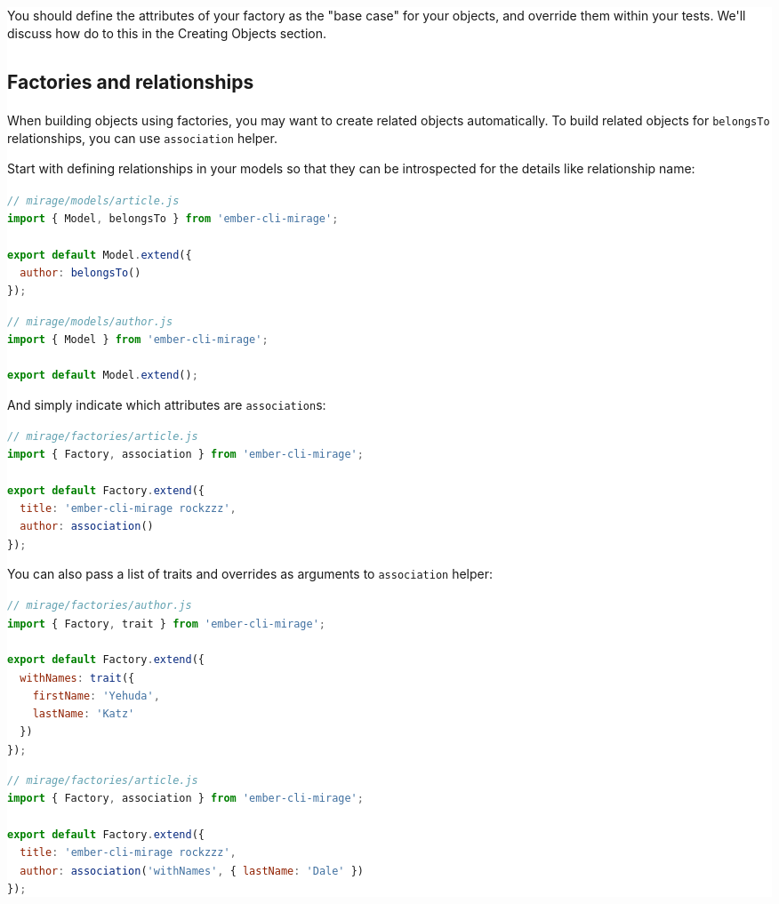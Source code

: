 
You should define the attributes of your factory as the "base case" for your objects, and override them within your tests. We'll discuss how do to this in the Creating Objects section.

## Factories and relationships

When building objects using factories, you may want to create related objects automatically. To build related objects for `belongsTo` relationships, you can use `association` helper.

Start with defining relationships in your models so that they can be introspected for the details like relationship name:

``` js
// mirage/models/article.js
import { Model, belongsTo } from 'ember-cli-mirage';

export default Model.extend({
  author: belongsTo()
});
```

``` js
// mirage/models/author.js
import { Model } from 'ember-cli-mirage';

export default Model.extend();
```

And simply indicate which attributes are `association`s:

``` js
// mirage/factories/article.js
import { Factory, association } from 'ember-cli-mirage';

export default Factory.extend({
  title: 'ember-cli-mirage rockzzz',
  author: association()
});
```

You can also pass a list of traits and overrides as arguments to `association` helper:

``` js
// mirage/factories/author.js
import { Factory, trait } from 'ember-cli-mirage';

export default Factory.extend({
  withNames: trait({
    firstName: 'Yehuda',
    lastName: 'Katz'
  })
});
```

``` js
// mirage/factories/article.js
import { Factory, association } from 'ember-cli-mirage';

export default Factory.extend({
  title: 'ember-cli-mirage rockzzz',
  author: association('withNames', { lastName: 'Dale' })
});
```
